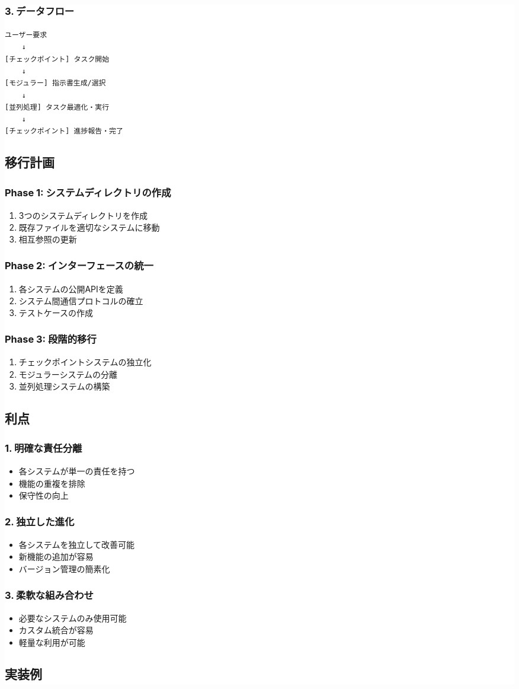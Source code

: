 ### 3. データフロー
```
ユーザー要求
    ↓
[チェックポイント] タスク開始
    ↓
[モジュラー] 指示書生成/選択
    ↓
[並列処理] タスク最適化・実行
    ↓
[チェックポイント] 進捗報告・完了
```

## 移行計画

### Phase 1: システムディレクトリの作成
1. 3つのシステムディレクトリを作成
2. 既存ファイルを適切なシステムに移動
3. 相互参照の更新

### Phase 2: インターフェースの統一
1. 各システムの公開APIを定義
2. システム間通信プロトコルの確立
3. テストケースの作成

### Phase 3: 段階的移行
1. チェックポイントシステムの独立化
2. モジュラーシステムの分離
3. 並列処理システムの構築

## 利点

### 1. 明確な責任分離
- 各システムが単一の責任を持つ
- 機能の重複を排除
- 保守性の向上

### 2. 独立した進化
- 各システムを独立して改善可能
- 新機能の追加が容易
- バージョン管理の簡素化

### 3. 柔軟な組み合わせ
- 必要なシステムのみ使用可能
- カスタム統合が容易
- 軽量な利用が可能

## 実装例
